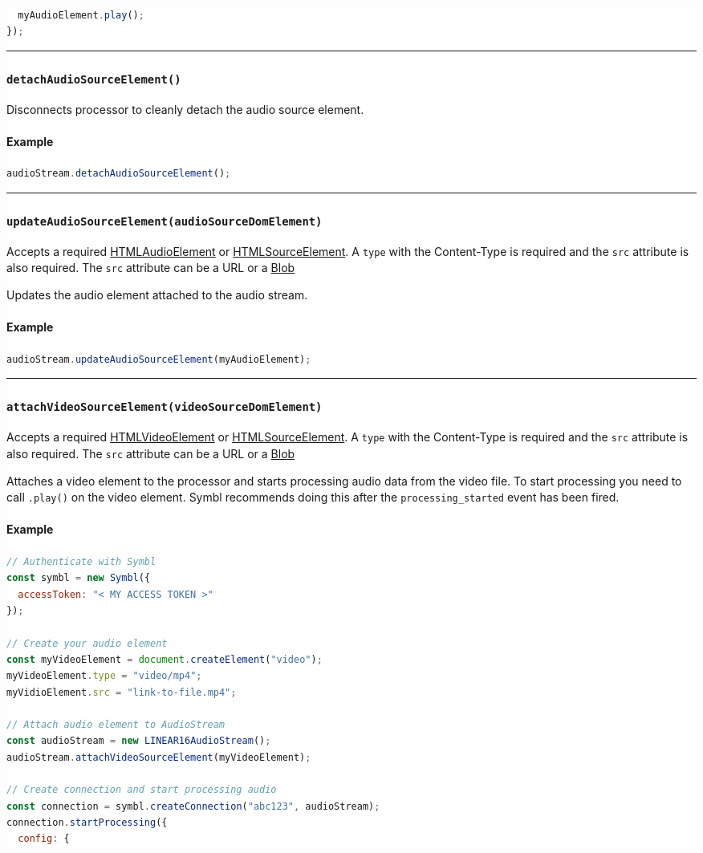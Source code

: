 ```js
  myAudioElement.play();
});
```

---

### `detachAudioSourceElement()`

Disconnects processor to cleanly detach the audio source element.

#### Example

```js
audioStream.detachAudioSourceElement();
```

---

### `updateAudioSourceElement(audioSourceDomElement)`

Accepts a required [HTMLAudioElement](https://developer.mozilla.org/en-US/docs/Web/API/HTMLAudioElement) or [HTMLSourceElement](https://developer.mozilla.org/en-US/docs/Web/API/HTMLSourceElement). A `type` with the Content-Type is required and the `src` attribute is also required. The `src` attribute can be a URL or a [Blob](https://developer.mozilla.org/en-US/docs/Web/API/Blob)

Updates the audio element attached to the audio stream.


#### Example

```js
audioStream.updateAudioSourceElement(myAudioElement);
```

---

### `attachVideoSourceElement(videoSourceDomElement)`

Accepts a required [HTMLVideoElement](https://developer.mozilla.org/en-US/docs/Web/API/HTMLVideoElement) or [HTMLSourceElement](https://developer.mozilla.org/en-US/docs/Web/API/HTMLSourceElement). A `type` with the Content-Type is required and the `src` attribute is also required. The `src` attribute can be a URL or a [Blob](https://developer.mozilla.org/en-US/docs/Web/API/Blob)

Attaches a video element to the processor and starts processing audio data from the video file. To start processing you need to call `.play()` on the video element. Symbl recommends doing this after the `processing_started` event has been fired.


#### Example

```js
// Authenticate with Symbl
const symbl = new Symbl({
  accessToken: "< MY ACCESS TOKEN >"
});

// Create your audio element
const myVideoElement = document.createElement("video");
myVideoElement.type = "video/mp4";
myVidioElement.src = "link-to-file.mp4";

// Attach audio element to AudioStream
const audioStream = new LINEAR16AudioStream();
audioStream.attachVideoSourceElement(myVideoElement);

// Create connection and start processing audio
const connection = symbl.createConnection("abc123", audioStream);
connection.startProcessing({
  config: {
```
